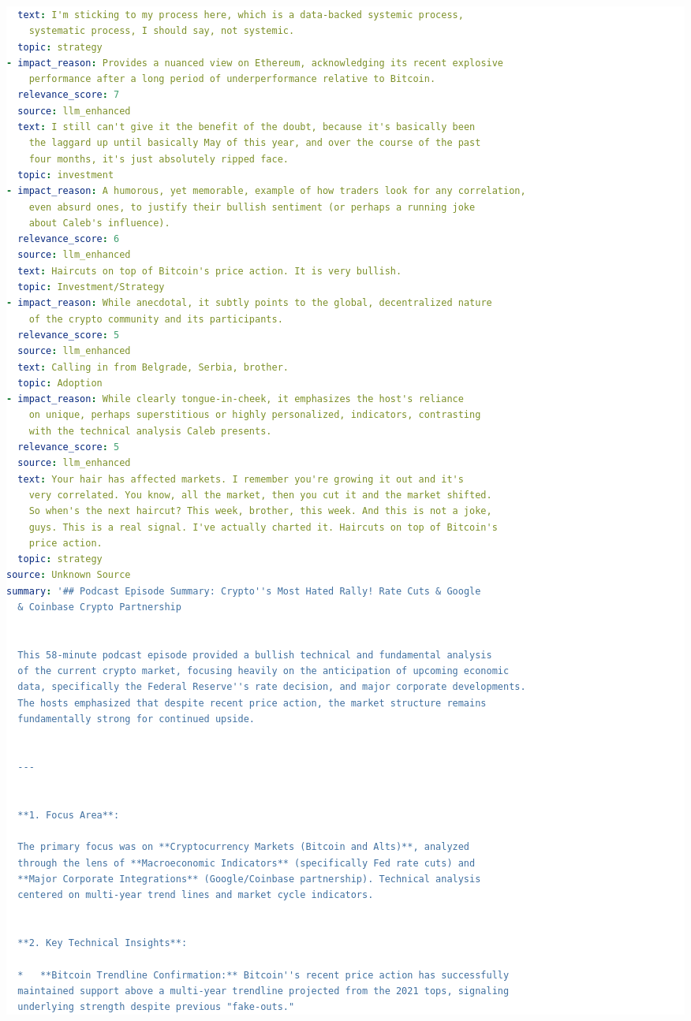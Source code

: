```yaml
  text: I'm sticking to my process here, which is a data-backed systemic process,
    systematic process, I should say, not systemic.
  topic: strategy
- impact_reason: Provides a nuanced view on Ethereum, acknowledging its recent explosive
    performance after a long period of underperformance relative to Bitcoin.
  relevance_score: 7
  source: llm_enhanced
  text: I still can't give it the benefit of the doubt, because it's basically been
    the laggard up until basically May of this year, and over the course of the past
    four months, it's just absolutely ripped face.
  topic: investment
- impact_reason: A humorous, yet memorable, example of how traders look for any correlation,
    even absurd ones, to justify their bullish sentiment (or perhaps a running joke
    about Caleb's influence).
  relevance_score: 6
  source: llm_enhanced
  text: Haircuts on top of Bitcoin's price action. It is very bullish.
  topic: Investment/Strategy
- impact_reason: While anecdotal, it subtly points to the global, decentralized nature
    of the crypto community and its participants.
  relevance_score: 5
  source: llm_enhanced
  text: Calling in from Belgrade, Serbia, brother.
  topic: Adoption
- impact_reason: While clearly tongue-in-cheek, it emphasizes the host's reliance
    on unique, perhaps superstitious or highly personalized, indicators, contrasting
    with the technical analysis Caleb presents.
  relevance_score: 5
  source: llm_enhanced
  text: Your hair has affected markets. I remember you're growing it out and it's
    very correlated. You know, all the market, then you cut it and the market shifted.
    So when's the next haircut? This week, brother, this week. And this is not a joke,
    guys. This is a real signal. I've actually charted it. Haircuts on top of Bitcoin's
    price action.
  topic: strategy
source: Unknown Source
summary: '## Podcast Episode Summary: Crypto''s Most Hated Rally! Rate Cuts & Google
  & Coinbase Crypto Partnership


  This 58-minute podcast episode provided a bullish technical and fundamental analysis
  of the current crypto market, focusing heavily on the anticipation of upcoming economic
  data, specifically the Federal Reserve''s rate decision, and major corporate developments.
  The hosts emphasized that despite recent price action, the market structure remains
  fundamentally strong for continued upside.


  ---


  **1. Focus Area**:

  The primary focus was on **Cryptocurrency Markets (Bitcoin and Alts)**, analyzed
  through the lens of **Macroeconomic Indicators** (specifically Fed rate cuts) and
  **Major Corporate Integrations** (Google/Coinbase partnership). Technical analysis
  centered on multi-year trend lines and market cycle indicators.


  **2. Key Technical Insights**:

  *   **Bitcoin Trendline Confirmation:** Bitcoin''s recent price action has successfully
  maintained support above a multi-year trendline projected from the 2021 tops, signaling
  underlying strength despite previous "fake-outs."
```